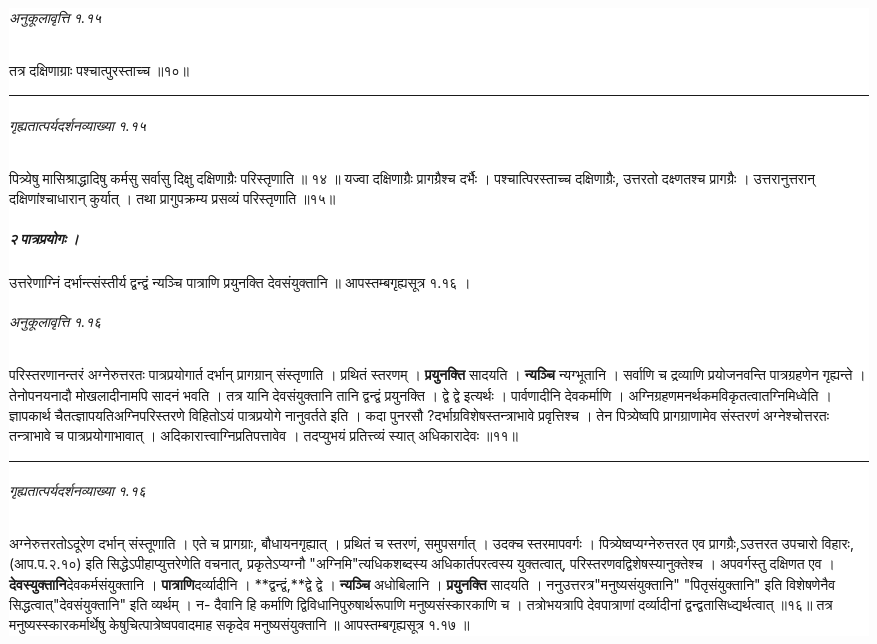 ###### अनुकूलावृत्ति १.१५
तत्र दक्षिणाग्राः पश्चात्पुरस्ताच्च ॥१०॥
________________________
###### गृह्यतात्पर्यदर्शनव्याख्या १.१५
पित्र्येषु मासिश्राद्धादिषु कर्मसु सर्वासु दिक्षु दक्षिणाग्रैः परिस्तृणाति ॥ १४ ॥
यज्वा दक्षिणाग्रैः प्रागग्रैश्च दर्भैः ।
पश्चात्पिरस्ताच्च दक्षिणाग्रैः, उत्तरतो दक्ष्णतश्च प्रागग्रैः ।
उत्तरानुत्तरान् दक्षिणांश्चाधारान् कुर्यात् ।
तथा प्रागुपक्रम्य प्रसव्यं परिस्तृणाति ॥१५॥
##### २ पात्रप्रयोगः ।
उत्तरेणाग्निं दर्भान्त्संस्तीर्य द्वन्द्वं न्यञ्चि पात्राणि प्रयुनक्ति देवसंयुक्तानि ॥ आपस्तम्बगृह्यसूत्र १.१६ ।

###### अनुकूलावृत्ति १.१६
परिस्तरणानन्तरं अग्नेरुत्तरतः पात्रप्रयोगार्त दर्भान् प्रागग्रान् संस्तृणाति ।
प्रथितं स्तरणम् ।
**प्रयुनक्ति** सादयति ।
**न्यञ्चि** न्यग्भूतानि ।
सर्वाणि च द्रव्याणि प्रयोजनवन्ति पात्रग्रहणेन गृह्यन्ते ।
तेनोपनयनादौ मोखलादीनामपि सादनं भवति ।
तत्र यानि देवसंयुक्तानि तानि द्वन्द्वं प्रयुनक्ति ।
द्वे द्वे इत्यर्थः ।
पार्वणादीनि देवकर्माणि ।
अग्निग्रहणमनर्थकमविकृतत्वातग्निमिध्वेति ।
ज्ञापकार्थ चैतत्ज्ञापयतिअग्निपरिस्तरणे विहितोऽयं पात्रप्रयोगे नानुवर्तते इति ।
कदा पुनरसौ ?दर्भाग्रविशेषस्तन्त्राभावे प्रवृत्तिश्च ।
तेन पित्र्येष्वपि प्रागग्राणामेव संस्तरणं अग्नेश्चोत्तरतः तन्त्राभावे च पात्रप्रयोगाभावात् ।
अदिकारात्त्वाग्निप्रतिपत्तावेव ।
तदप्युभयं प्रतित्त्व्यं स्यात्
अधिकारादेवः ॥११॥
________________________
###### गृह्यतात्पर्यदर्शनव्याख्या १.१६
अग्नेरुत्तरतोऽदूरेण दर्भान् संस्तूणाति ।
एते च प्रागग्राः, बौधायनगृह्यात् ।
प्रथितं च स्तरणं, समुपसर्गात् ।
उदक्च स्तरमापवर्गः ।
पित्र्येष्वप्यग्नेरुत्तरत एव प्रागग्रैः,ऽउत्तरत उपचारो विहारः,(आप.प.२.१०) इति सिद्धेऽपीहाप्युत्तरेणेति वचनात्, प्रकृतेऽप्यग्नौ "अग्निमि"त्यधिकशब्दस्य अधिकार्तपरत्वस्य युक्तत्वात्, परिस्तरणवद्विशेषस्यानुक्तेश्च ।
अपवर्गस्तु दक्षिणत एव ।
**देवस्युक्तानि**देवकर्मसंयुक्तानि ।
**पात्राणि**दर्व्यादीनि ।
**द्वन्द्वं,**द्वे द्वे ।
**न्यञ्चि** अधोबिलानि ।
**प्रयुनक्ति** सादयति ।
ननुउत्तरत्र"मनुष्यसंयुक्तानि" "पितृसंयुक्तानि" इति विशेषणेनैव सिद्धत्वात्"देवसंयुक्तानि" इति व्यर्थम् ।
न- दैवानि हि कर्माणि द्विविधानिपुरुषार्थरूपाणि मनुष्यसंस्कारकाणि च ।
तत्रोभयत्रापि देवपात्राणां दर्व्यादीनां द्वन्द्वतासिध्द्यर्थत्वात् ॥१६॥
तत्र मनुष्यस्स्कारकर्मार्थेषु केषुचित्पात्रेष्वपवादमाह
सकृदेव मनुष्यसंयुक्तानि ॥ आपस्तम्बगृह्यसूत्र १.१७ ॥
